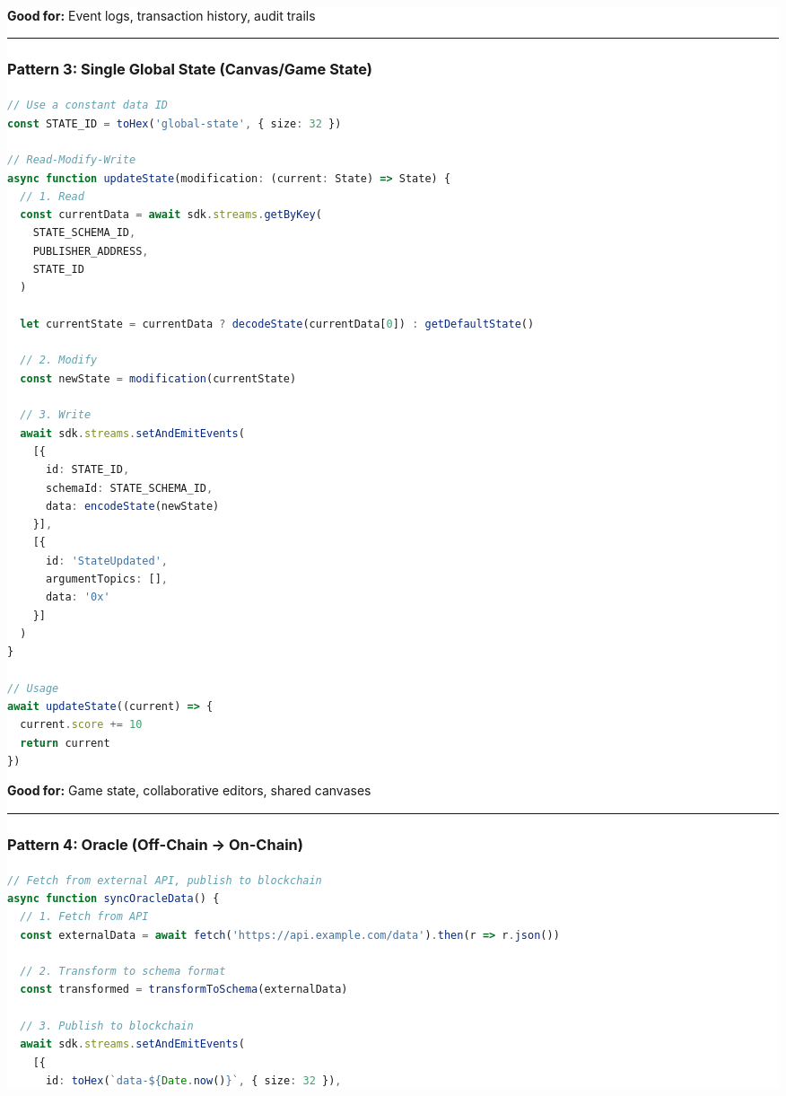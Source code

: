 **Good for:** Event logs, transaction history, audit trails

---

### Pattern 3: Single Global State (Canvas/Game State)

```typescript
// Use a constant data ID
const STATE_ID = toHex('global-state', { size: 32 })

// Read-Modify-Write
async function updateState(modification: (current: State) => State) {
  // 1. Read
  const currentData = await sdk.streams.getByKey(
    STATE_SCHEMA_ID,
    PUBLISHER_ADDRESS,
    STATE_ID
  )
  
  let currentState = currentData ? decodeState(currentData[0]) : getDefaultState()
  
  // 2. Modify
  const newState = modification(currentState)
  
  // 3. Write
  await sdk.streams.setAndEmitEvents(
    [{
      id: STATE_ID,
      schemaId: STATE_SCHEMA_ID,
      data: encodeState(newState)
    }],
    [{
      id: 'StateUpdated',
      argumentTopics: [],
      data: '0x'
    }]
  )
}

// Usage
await updateState((current) => {
  current.score += 10
  return current
})
```

**Good for:** Game state, collaborative editors, shared canvases

---

### Pattern 4: Oracle (Off-Chain → On-Chain)

```typescript
// Fetch from external API, publish to blockchain
async function syncOracleData() {
  // 1. Fetch from API
  const externalData = await fetch('https://api.example.com/data').then(r => r.json())
  
  // 2. Transform to schema format
  const transformed = transformToSchema(externalData)
  
  // 3. Publish to blockchain
  await sdk.streams.setAndEmitEvents(
    [{
      id: toHex(`data-${Date.now()}`, { size: 32 }),
```